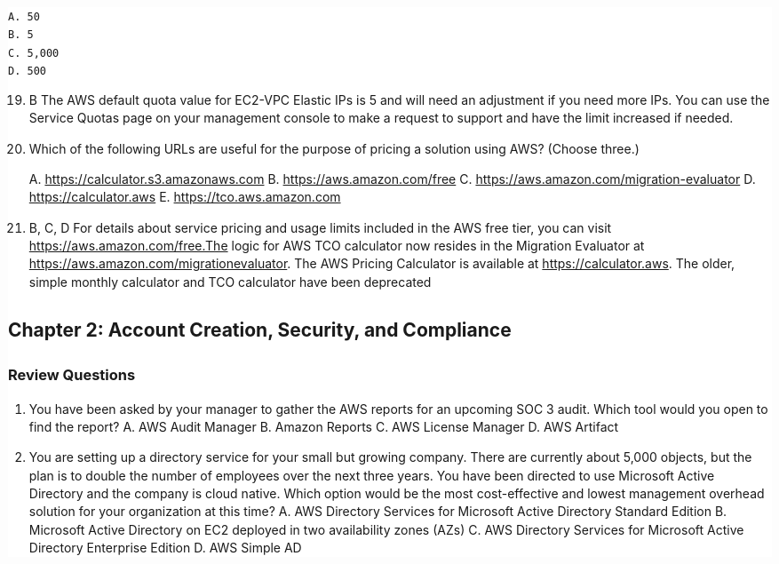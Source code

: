    A. 50
    B. 5
    C. 5,000
    D. 500

19. B The AWS default quota value for EC2-VPC Elastic IPs
is 5 and will need an adjustment if you need more IPs.
You can use the Service Quotas page on your
management console to make a request to support and
have the limit increased if needed.

20. Which of the following URLs are useful for the purpose of pricing a solution using AWS? (Choose three.)

    A. https://calculator.s3.amazonaws.com
    B. https://aws.amazon.com/free
    C. https://aws.amazon.com/migration-evaluator
    D. https://calculator.aws
    E. https://tco.aws.amazon.com

20. B, C, D For details about service pricing and usage
limits included in the AWS free tier, you can visit
https://aws.amazon.com/free.The logic for AWS TCO calculator now resides in the
Migration Evaluator at https://aws.amazon.com/migrationevaluator.
The AWS Pricing Calculator is available at
https://calculator.aws.
The older, simple monthly calculator and TCO
calculator have been deprecated

## Chapter 2: Account Creation, Security, and Compliance

### Review Questions

1. You have been asked by your manager to gather the
AWS reports for an upcoming SOC 3 audit. Which tool
would you open to find the report?
A. AWS Audit Manager
B. Amazon Reports
C. AWS License Manager
D. AWS Artifact

2. You are setting up a directory service for your small but
growing company. There are currently about 5,000
objects, but the plan is to double the number of
employees over the next three years. You have been
directed to use Microsoft Active Directory and the
company is cloud native. Which option would be the
most cost-effective and lowest management overhead
solution for your organization at this time?
A. AWS Directory Services for Microsoft Active
Directory Standard Edition
B. Microsoft Active Directory on EC2 deployed in two
availability zones (AZs)
C. AWS Directory Services for Microsoft Active
Directory Enterprise Edition
D. AWS Simple AD
